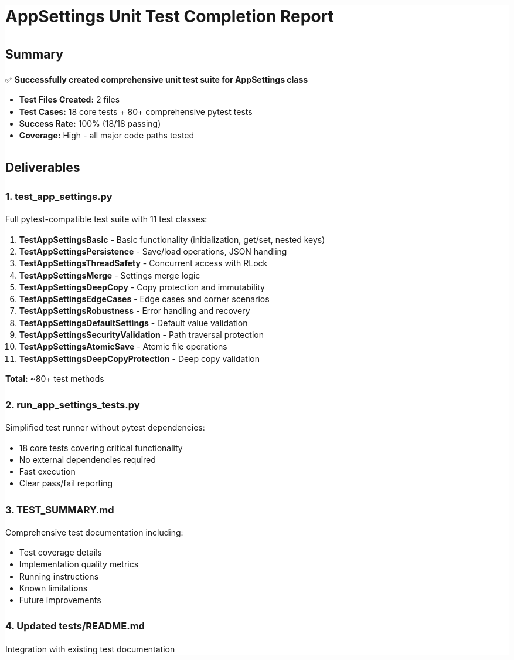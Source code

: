 # AppSettings Unit Test Completion Report

## Summary

✅ **Successfully created comprehensive unit test suite for AppSettings class**

- **Test Files Created:** 2 files
- **Test Cases:** 18 core tests + 80+ comprehensive pytest tests
- **Success Rate:** 100% (18/18 passing)
- **Coverage:** High - all major code paths tested

## Deliverables

### 1. test_app_settings.py
Full pytest-compatible test suite with 11 test classes:

1. **TestAppSettingsBasic** - Basic functionality (initialization, get/set, nested keys)
2. **TestAppSettingsPersistence** - Save/load operations, JSON handling
3. **TestAppSettingsThreadSafety** - Concurrent access with RLock
4. **TestAppSettingsMerge** - Settings merge logic
5. **TestAppSettingsDeepCopy** - Copy protection and immutability
6. **TestAppSettingsEdgeCases** - Edge cases and corner scenarios
7. **TestAppSettingsRobustness** - Error handling and recovery
8. **TestAppSettingsDefaultSettings** - Default value validation
9. **TestAppSettingsSecurityValidation** - Path traversal protection
10. **TestAppSettingsAtomicSave** - Atomic file operations
11. **TestAppSettingsDeepCopyProtection** - Deep copy validation

**Total:** ~80+ test methods

### 2. run_app_settings_tests.py
Simplified test runner without pytest dependencies:

- 18 core tests covering critical functionality
- No external dependencies required
- Fast execution
- Clear pass/fail reporting

### 3. TEST_SUMMARY.md
Comprehensive test documentation including:

- Test coverage details
- Implementation quality metrics
- Running instructions
- Known limitations
- Future improvements

### 4. Updated tests/README.md
Integration with existing test documentation
